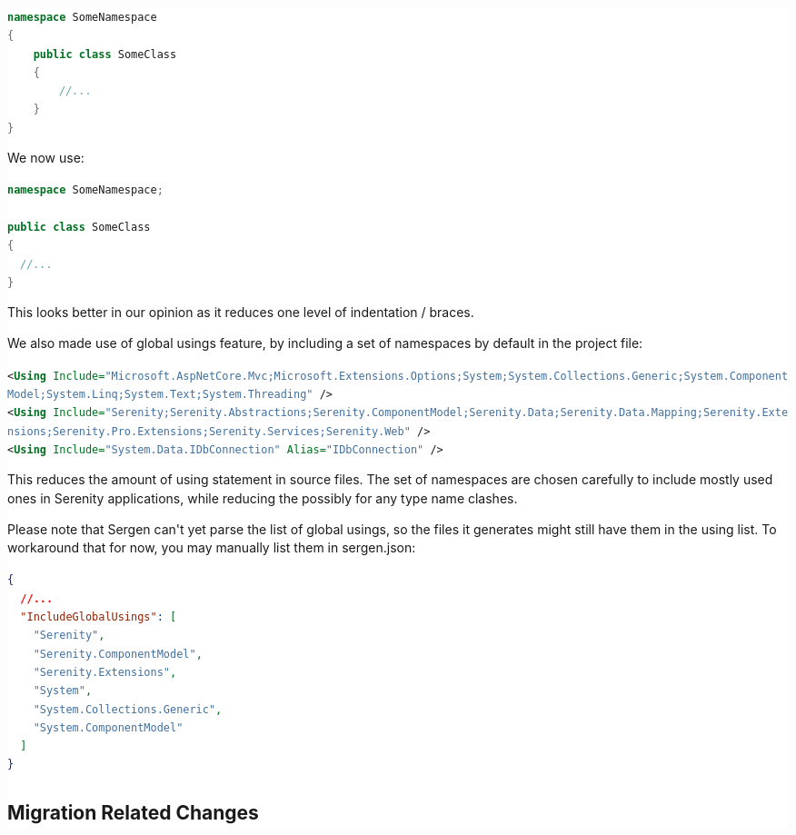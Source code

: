 ```csharp
namespace SomeNamespace 
{
    public class SomeClass 
    {
        //...
    }
}
```

We now use:

```csharp
namespace SomeNamespace;

public class SomeClass
{
  //...
}
```

This looks better in our opinion as it reduces one level of indentation / braces.

We also made use of global usings feature, by including a set of namespaces by default in the project file:

```xml
<Using Include="Microsoft.AspNetCore.Mvc;Microsoft.Extensions.Options;System;System.Collections.Generic;System.ComponentModel;System.Linq;System.Text;System.Threading" />
<Using Include="Serenity;Serenity.Abstractions;Serenity.ComponentModel;Serenity.Data;Serenity.Data.Mapping;Serenity.Extensions;Serenity.Pro.Extensions;Serenity.Services;Serenity.Web" />
<Using Include="System.Data.IDbConnection" Alias="IDbConnection" />
```

This reduces the amount of using statement in source files. The set of namespaces are chosen carefully to include mostly used ones in Serenity applications, while reducing the possibly for any type name clashes.

Please note that Sergen can't yet parse the list of global usings, so the files it generates might still have them in the using list. To workaround that for now, you may manually list them in sergen.json:

```json
{
  //...
  "IncludeGlobalUsings": [
    "Serenity",
    "Serenity.ComponentModel",
    "Serenity.Extensions",
    "System",
    "System.Collections.Generic",
    "System.ComponentModel"
  ]
}
```

## Migration Related Changes
